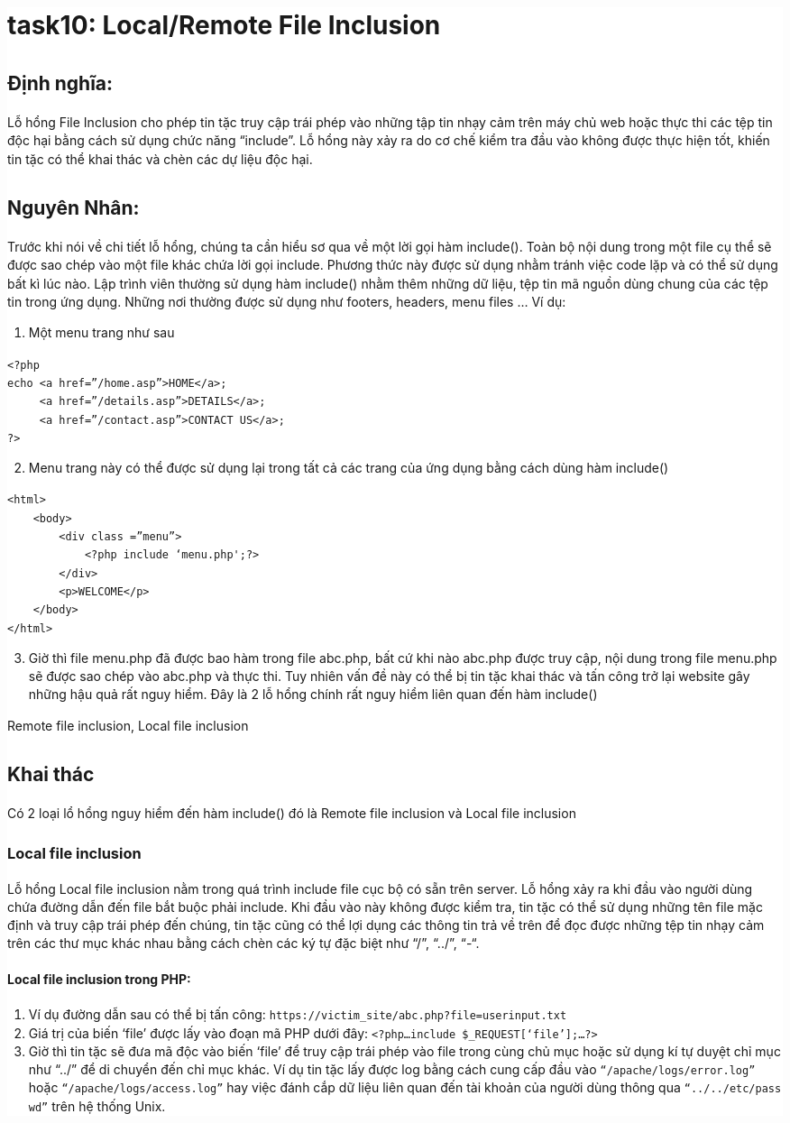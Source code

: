 # task10: Local/Remote File Inclusion
## Định nghĩa:
Lỗ hổng File Inclusion cho phép tin tặc truy cập trái phép vào những tập tin nhạy cảm trên máy chủ web hoặc thực thi các tệp tin độc hại bằng cách sử dụng chức năng “include”. Lỗ hổng này xảy ra do cơ chế kiểm tra đầu vào không được thực hiện tốt, khiến tin tặc có thể khai thác và chèn các dự liệu độc hại.
## Nguyên Nhân:
Trước khi nói về chi tiết lỗ hổng, chúng ta cần hiểu sơ qua về một lời gọi hàm include(). Toàn bộ nội dung trong một file cụ thể sẽ được sao chép vào một file khác chứa lời gọi include. Phương thức này được sử dụng nhằm tránh việc code lặp và có thể sử dụng bất kì lúc nào. Lập trình viên thường sử dụng hàm include() nhằm thêm những dữ liệu, tệp tin mã nguồn dùng chung của các tệp tin trong ứng dụng. Những nơi thường được sử dụng như footers, headers, menu files … Ví dụ:
1. Một menu trang như sau
``` php=
<?php
echo <a href=”/home.asp”>HOME</a>;
     <a href=”/details.asp”>DETAILS</a>;
     <a href=”/contact.asp”>CONTACT US</a>;
?>
```
2. Menu trang này có thể được sử dụng lại trong tất cả các trang của ứng dụng bằng cách dùng hàm include()
```php=
<html>
    <body>
        <div class =”menu”>
            <?php include ‘menu.php';?>
        </div>
        <p>WELCOME</p>
    </body>
</html>
```
3. Giờ thì file menu.php đã được bao hàm trong file abc.php, bất cứ khi nào abc.php được truy cập, nội dung trong file menu.php sẽ được sao chép vào abc.php và thực thi.
Tuy nhiên vấn đề này có thể bị tin tặc khai thác và tấn công trở lại website gây những hậu quả rất nguy hiểm. Đây là 2 lỗ hổng chính rất nguy hiểm liên quan đến hàm include()

Remote file inclusion, Local file inclusion

## Khai thác
Có 2 loại lổ hổng nguy hiểm đến hàm include() đó là Remote file inclusion và Local file inclusion
### Local file inclusion
Lỗ hổng Local file inclusion nằm trong quá trình include file cục bộ có sẵn trên server. Lỗ hổng xảy ra khi đầu vào người dùng chứa đường dẫn đến file bắt buộc phải include. Khi đầu vào này không được kiểm tra, tin tặc có thể sử dụng những tên file mặc định và truy cập trái phép đến chúng, tin tặc cũng có thể lợi dụng các thông tin trả về trên để đọc được những tệp tin nhạy cảm trên các thư mục khác nhau bằng cách chèn các ký tự đặc biệt như “/”, “../”, “-“.
#### Local file inclusion trong PHP:
1. Ví dụ đường dẫn sau có thể bị tấn công:
`https://victim_site/abc.php?file=userinput.txt`
2. Giá trị của biến ‘file’ được lấy vào đoạn mã PHP dưới đây:
`<?php…include $_REQUEST[‘file’];…?>`
3. Giờ thì tin tặc sẽ đưa mã độc vào biến ‘file’ để truy cập trái phép vào file trong cùng chủ mục hoặc sử dụng kí tự duyệt chỉ mục như “../” để di chuyển đến chỉ mục khác. Ví dụ tin tặc lấy được log bằng cách cung cấp đầu vào `“/apache/logs/error.log”` hoặc `“/apache/logs/access.log”` hay việc đánh cắp dữ liệu liên quan đến tài khoản của người dùng thông qua `“../../etc/passwd”` trên hệ thống Unix.
